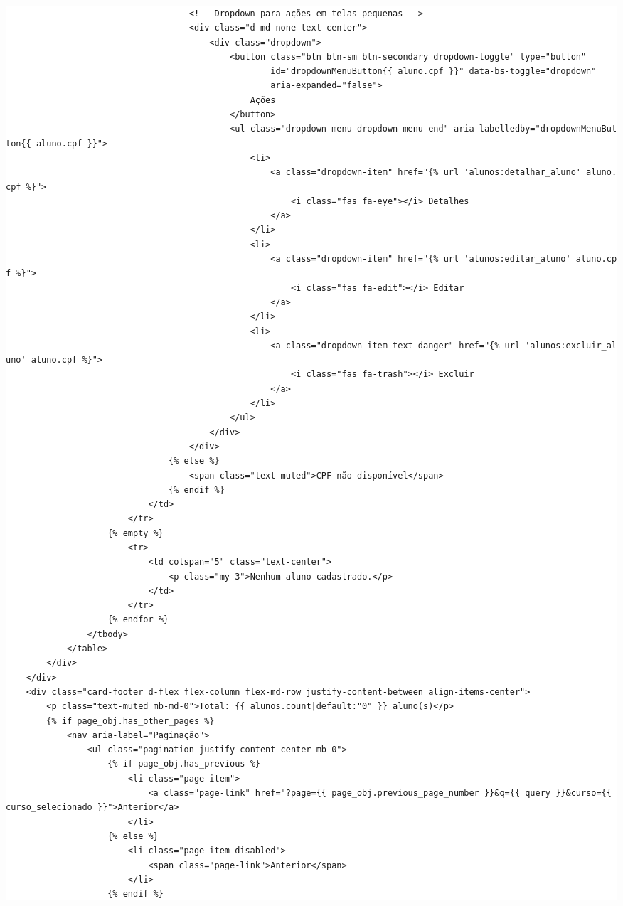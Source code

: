                                         <!-- Dropdown para ações em telas pequenas -->
                                        <div class="d-md-none text-center">
                                            <div class="dropdown">
                                                <button class="btn btn-sm btn-secondary dropdown-toggle" type="button" 
                                                        id="dropdownMenuButton{{ aluno.cpf }}" data-bs-toggle="dropdown" 
                                                        aria-expanded="false">
                                                    Ações
                                                </button>
                                                <ul class="dropdown-menu dropdown-menu-end" aria-labelledby="dropdownMenuButton{{ aluno.cpf }}">
                                                    <li>
                                                        <a class="dropdown-item" href="{% url 'alunos:detalhar_aluno' aluno.cpf %}">
                                                            <i class="fas fa-eye"></i> Detalhes
                                                        </a>
                                                    </li>
                                                    <li>
                                                        <a class="dropdown-item" href="{% url 'alunos:editar_aluno' aluno.cpf %}">
                                                            <i class="fas fa-edit"></i> Editar
                                                        </a>
                                                    </li>
                                                    <li>
                                                        <a class="dropdown-item text-danger" href="{% url 'alunos:excluir_aluno' aluno.cpf %}">
                                                            <i class="fas fa-trash"></i> Excluir
                                                        </a>
                                                    </li>
                                                </ul>
                                            </div>
                                        </div>
                                    {% else %}
                                        <span class="text-muted">CPF não disponível</span>
                                    {% endif %}
                                </td>
                            </tr>
                        {% empty %}
                            <tr>
                                <td colspan="5" class="text-center">
                                    <p class="my-3">Nenhum aluno cadastrado.</p>
                                </td>
                            </tr>
                        {% endfor %}
                    </tbody>
                </table>
            </div>
        </div>
        <div class="card-footer d-flex flex-column flex-md-row justify-content-between align-items-center">
            <p class="text-muted mb-md-0">Total: {{ alunos.count|default:"0" }} aluno(s)</p>
            {% if page_obj.has_other_pages %}
                <nav aria-label="Paginação">
                    <ul class="pagination justify-content-center mb-0">
                        {% if page_obj.has_previous %}
                            <li class="page-item">
                                <a class="page-link" href="?page={{ page_obj.previous_page_number }}&q={{ query }}&curso={{ curso_selecionado }}">Anterior</a>
                            </li>
                        {% else %}
                            <li class="page-item disabled">
                                <span class="page-link">Anterior</span>
                            </li>
                        {% endif %}
